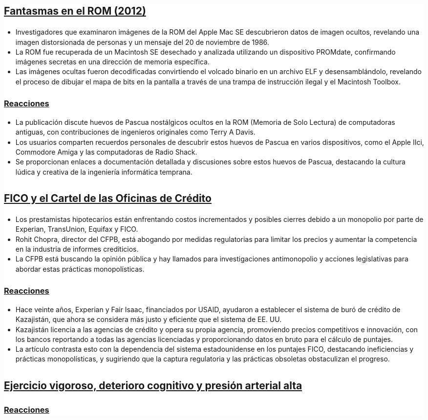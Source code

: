 ## [Fantasmas en el ROM (2012)](https://www.nycresistor.com/2012/08/21/ghosts-in-the-rom/)

- Investigadores que examinaron imágenes de la ROM del Apple Mac SE descubrieron datos de imagen ocultos, revelando una imagen distorsionada de personas y un mensaje del 20 de noviembre de 1986.
- La ROM fue recuperada de un Macintosh SE desechado y analizada utilizando un dispositivo PROMdate, confirmando imágenes secretas en una dirección de memoria específica.
- Las imágenes ocultas fueron decodificadas convirtiendo el volcado binario en un archivo ELF y desensamblándolo, revelando el proceso de dibujar el mapa de bits en la pantalla a través de una trampa de instrucción ilegal y el Macintosh Toolbox.

### [Reacciones](https://news.ycombinator.com/item?id=40799090)

- La publicación discute huevos de Pascua nostálgicos ocultos en la ROM (Memoria de Solo Lectura) de computadoras antiguas, con contribuciones de ingenieros originales como Terry A Davis.
- Los usuarios comparten recuerdos personales de descubrir estos huevos de Pascua en varios dispositivos, como el Apple IIci, Commodore Amiga y las computadoras de Radio Shack.
- Se proporcionan enlaces a documentación detallada y discusiones sobre estos huevos de Pascua, destacando la cultura lúdica y creativa de la ingeniería informática temprana.

## [FICO y el Cartel de las Oficinas de Crédito](https://www.thebignewsletter.com/p/inside-fico-and-the-credit-bureau)

- Los prestamistas hipotecarios están enfrentando costos incrementados y posibles cierres debido a un monopolio por parte de Experian, TransUnion, Equifax y FICO.
- Rohit Chopra, director del CFPB, está abogando por medidas regulatorias para limitar los precios y aumentar la competencia en la industria de informes crediticios.
- La CFPB está buscando la opinión pública y hay llamados para investigaciones antimonopolio y acciones legislativas para abordar estas prácticas monopolísticas.

### [Reacciones](https://news.ycombinator.com/item?id=40797217)

- Hace veinte años, Experian y Fair Isaac, financiados por USAID, ayudaron a establecer el sistema de buró de crédito de Kazajistán, que ahora se considera más justo y eficiente que el sistema de EE. UU.
- Kazajistán licencia a las agencias de crédito y opera su propia agencia, promoviendo precios competitivos e innovación, con los bancos reportando a todas las agencias licenciadas y proporcionando datos en bruto para el cálculo de puntajes.
- La artículo contrasta esto con la dependencia del sistema estadounidense en los puntajes FICO, destacando ineficiencias y prácticas monopolísticas, y sugiriendo que la captura regulatoria y las prácticas obsoletas obstaculizan el progreso.

## [Ejercicio vigoroso, deterioro cognitivo y presión arterial alta](https://alz-journals.onlinelibrary.wiley.com/doi/full/10.1002/alz.13887)

### [Reacciones](https://news.ycombinator.com/item?id=40796459)
